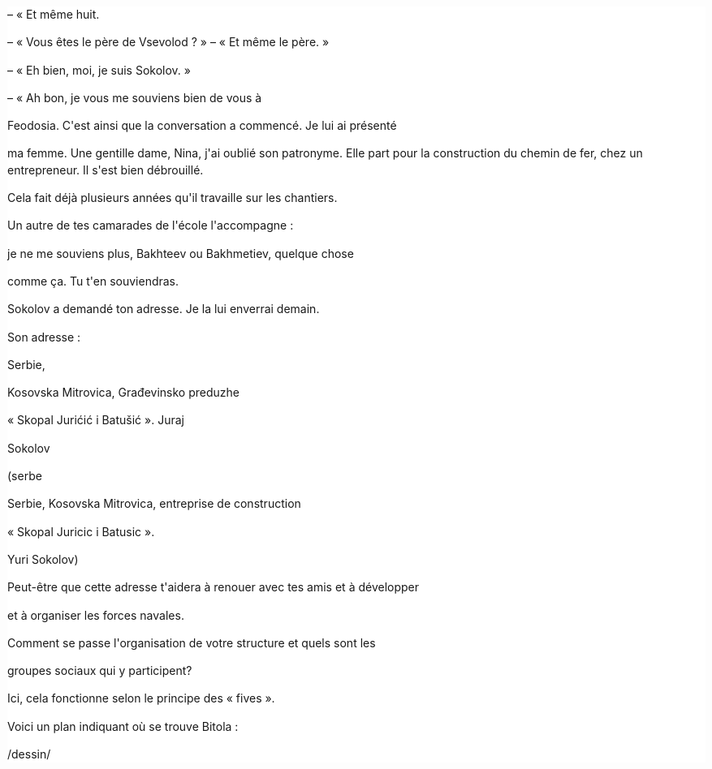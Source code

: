 – « Et même huit.

– « Vous êtes le père de Vsevolod ? » 
– « Et même le père. »

– « Eh bien, moi, je suis Sokolov. »

– « Ah bon, je vous me souviens bien de vous à

Feodosia. C'est ainsi que la conversation a commencé. Je lui ai présenté

ma femme. Une gentille dame, Nina, j'ai oublié son patronyme. Elle part pour la construction du chemin de fer, chez un entrepreneur. Il s'est bien débrouillé.

  Cela fait déjà plusieurs années qu'il travaille sur les chantiers.

Un autre de tes camarades de l'école l'accompagne :

je ne me souviens plus, Bakhteev ou Bakhmetiev, quelque chose

comme ça. Tu t'en souviendras.

Sokolov a demandé ton adresse. Je la lui enverrai demain.

  

Son adresse :

  

Serbie,

Kosovska Mitrovica, Građevinsko preduzhe

« Skopal Jurićić i Batušić ». Juraj

Sokolov

  

(serbe

Serbie, Kosovska Mitrovica, entreprise de construction

« Skopal Juricic i Batusic ».

Yuri Sokolov)

  

Peut-être que cette adresse t'aidera à renouer avec tes amis et à développer

et à organiser les forces navales.

Comment se passe l'organisation de votre structure et quels sont les

groupes sociaux qui y participent?

  

Ici, cela fonctionne selon le principe des « fives ».

Voici un plan indiquant où se trouve Bitola :

  

/dessin/

  